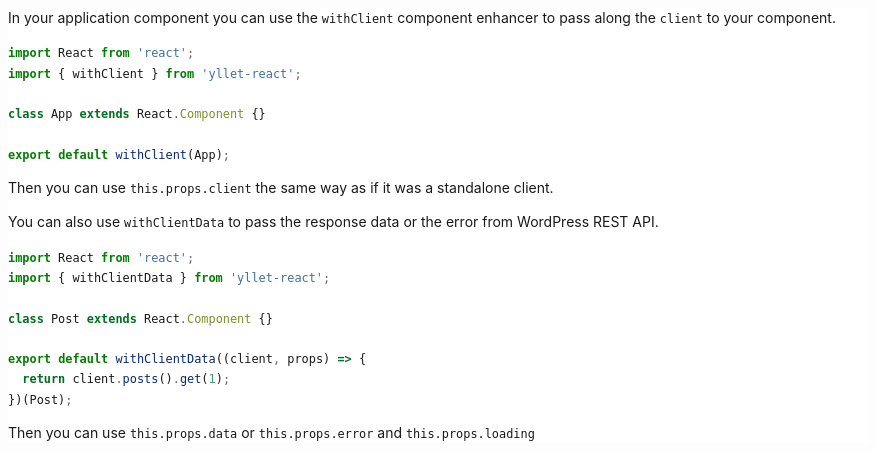 In your application component you can use the `withClient` component enhancer to pass along the `client` to your component.

```js
import React from 'react';
import { withClient } from 'yllet-react';

class App extends React.Component {}

export default withClient(App);
```

Then you can use `this.props.client` the same way as if it was a standalone client.

You can also use `withClientData` to pass the response data or the error from WordPress REST API.

```js
import React from 'react';
import { withClientData } from 'yllet-react';

class Post extends React.Component {}

export default withClientData((client, props) => {
  return client.posts().get(1);
})(Post);
```

Then you can use `this.props.data` or `this.props.error` and `this.props.loading`
